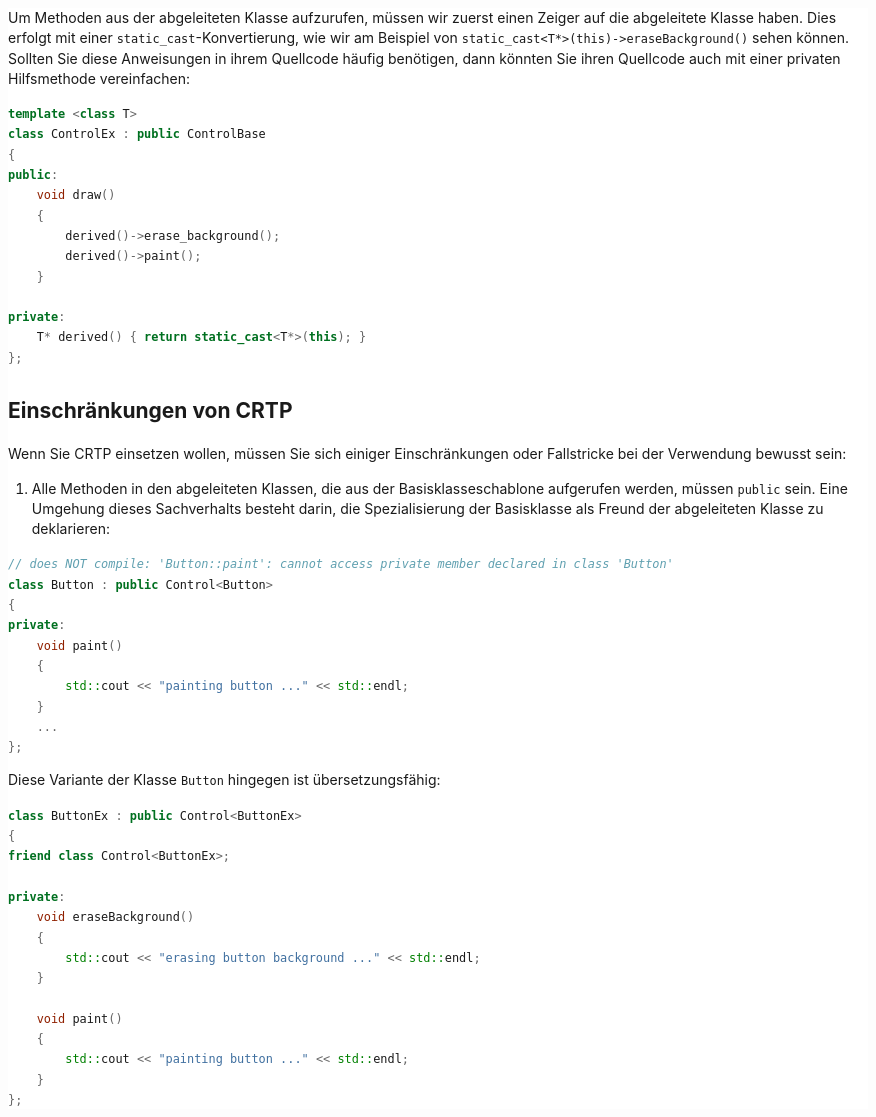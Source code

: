 Um Methoden aus der abgeleiteten Klasse aufzurufen, müssen wir zuerst
einen Zeiger auf die abgeleitete Klasse haben.
Dies erfolgt mit einer `static_cast`-Konvertierung, wie wir am Beispiel von 
`static_cast<T*>(this)->eraseBackground()` sehen können.
Sollten Sie diese Anweisungen in ihrem Quellcode häufig benötigen,
dann könnten Sie ihren Quellcode auch mit einer privaten Hilfsmethode vereinfachen:

```cpp
template <class T>
class ControlEx : public ControlBase
{
public:
    void draw()
    {
        derived()->erase_background(); 
        derived()->paint();
    }

private:
    T* derived() { return static_cast<T*>(this); }
};
```

## Einschränkungen von CRTP

Wenn Sie CRTP einsetzen wollen, müssen Sie sich einiger Einschränkungen oder Fallstricke
bei der Verwendung bewusst sein:

1. Alle Methoden in den abgeleiteten Klassen, die aus der Basisklasseschablone aufgerufen werden,
   müssen `public` sein. Eine Umgehung dieses Sachverhalts besteht darin,
   die Spezialisierung der Basisklasse als Freund der abgeleiteten Klasse zu deklarieren:

```cpp
// does NOT compile: 'Button::paint': cannot access private member declared in class 'Button'
class Button : public Control<Button>
{
private: 
    void paint() 
    { 
        std::cout << "painting button ..." << std::endl; 
    }
    ...
};
```

Diese Variante der Klasse `Button` hingegen ist übersetzungsfähig:

```cpp
class ButtonEx : public Control<ButtonEx>
{
friend class Control<ButtonEx>;

private:
    void eraseBackground()
    {
        std::cout << "erasing button background ..." << std::endl;
    }

    void paint()
    {
        std::cout << "painting button ..." << std::endl;
    }
};
```
